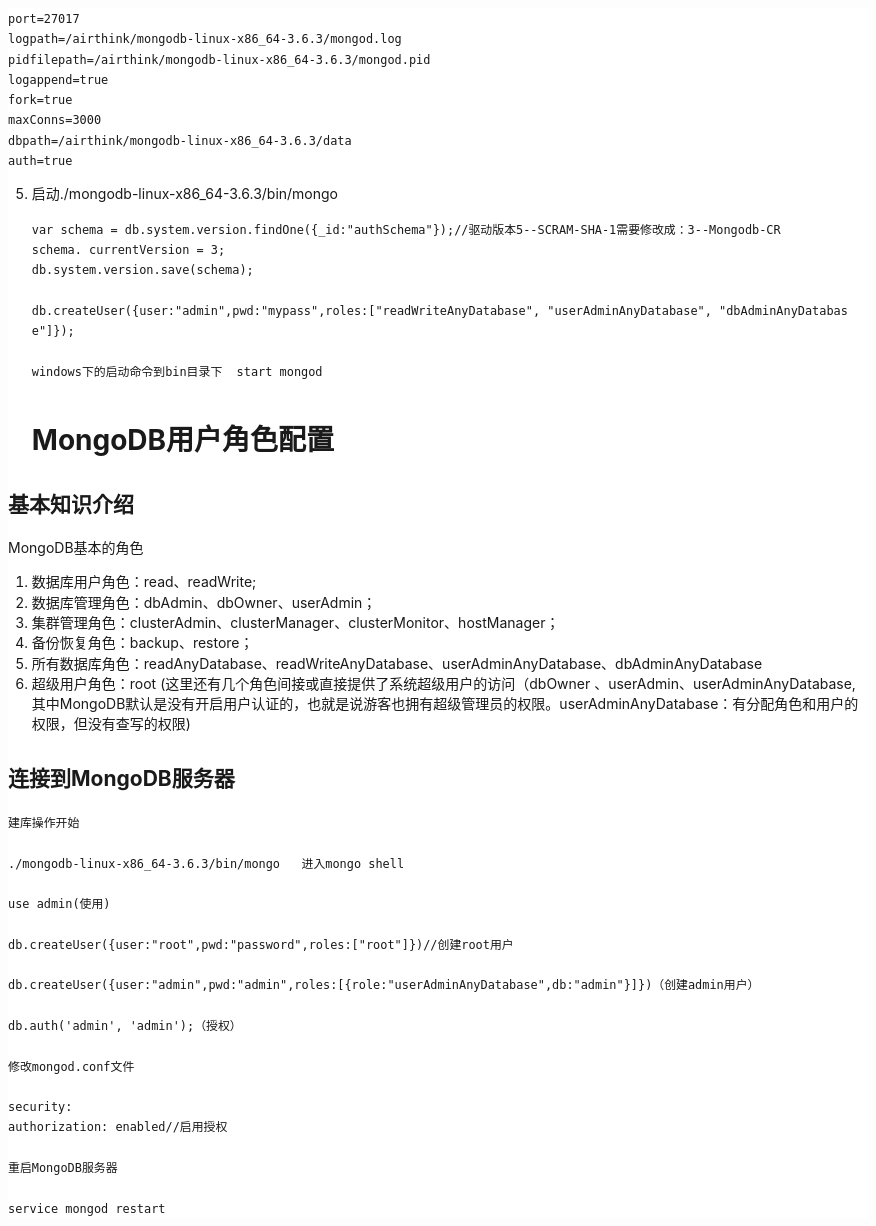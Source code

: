    ```
   port=27017
   logpath=/airthink/mongodb-linux-x86_64-3.6.3/mongod.log
   pidfilepath=/airthink/mongodb-linux-x86_64-3.6.3/mongod.pid
   logappend=true
   fork=true
   maxConns=3000
   dbpath=/airthink/mongodb-linux-x86_64-3.6.3/data
   auth=true
   ```

5. 启动./mongodb-linux-x86_64-3.6.3/bin/mongo

   ```
   var schema = db.system.version.findOne({_id:"authSchema"});//驱动版本5--SCRAM-SHA-1需要修改成：3--Mongodb-CR
   schema. currentVersion = 3;
   db.system.version.save(schema);
   
   db.createUser({user:"admin",pwd:"mypass",roles:["readWriteAnyDatabase", "userAdminAnyDatabase", "dbAdminAnyDatabase"]});
   
   windows下的启动命令到bin目录下  start mongod
   ```

   # MongoDB用户角色配置

## 基本知识介绍

MongoDB基本的角色

1. 数据库用户角色：read、readWrite;
2. 数据库管理角色：dbAdmin、dbOwner、userAdmin；
3. 集群管理角色：clusterAdmin、clusterManager、clusterMonitor、hostManager；
4. 备份恢复角色：backup、restore；
5. 所有数据库角色：readAnyDatabase、readWriteAnyDatabase、userAdminAnyDatabase、dbAdminAnyDatabase
6. 超级用户角色：root (这里还有几个角色间接或直接提供了系统超级用户的访问（dbOwner 、userAdmin、userAdminAnyDatabase,其中MongoDB默认是没有开启用户认证的，也就是说游客也拥有超级管理员的权限。userAdminAnyDatabase：有分配角色和用户的权限，但没有查写的权限)

## 连接到MongoDB服务器

```
建库操作开始

./mongodb-linux-x86_64-3.6.3/bin/mongo   进入mongo shell

use admin(使用)

db.createUser({user:"root",pwd:"password",roles:["root"]})//创建root用户

db.createUser({user:"admin",pwd:"admin",roles:[{role:"userAdminAnyDatabase",db:"admin"}]})（创建admin用户）

db.auth('admin', 'admin');（授权）

修改mongod.conf文件

security:
authorization: enabled//启用授权

重启MongoDB服务器

service mongod restart

```